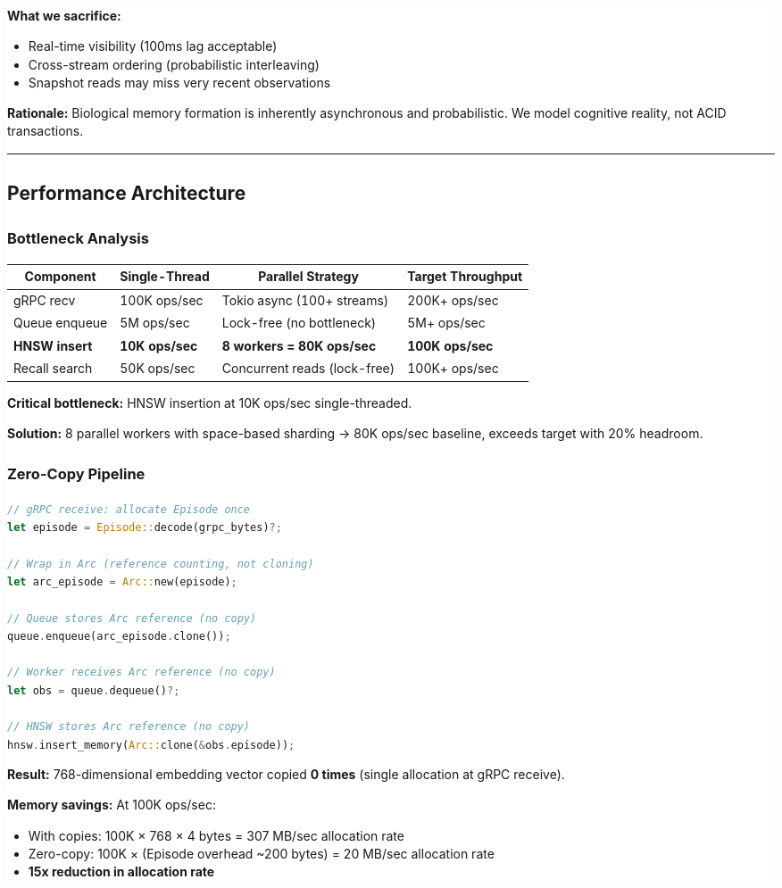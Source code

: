 **What we sacrifice:**
- Real-time visibility (100ms lag acceptable)
- Cross-stream ordering (probabilistic interleaving)
- Snapshot reads may miss very recent observations

**Rationale:** Biological memory formation is inherently asynchronous and probabilistic. We model cognitive reality, not ACID transactions.

---

## Performance Architecture

### Bottleneck Analysis

| Component | Single-Thread | Parallel Strategy | Target Throughput |
|-----------|---------------|-------------------|-------------------|
| gRPC recv | 100K ops/sec | Tokio async (100+ streams) | 200K+ ops/sec |
| Queue enqueue | 5M ops/sec | Lock-free (no bottleneck) | 5M+ ops/sec |
| **HNSW insert** | **10K ops/sec** | **8 workers = 80K ops/sec** | **100K ops/sec** |
| Recall search | 50K ops/sec | Concurrent reads (lock-free) | 100K+ ops/sec |

**Critical bottleneck:** HNSW insertion at 10K ops/sec single-threaded.

**Solution:** 8 parallel workers with space-based sharding → 80K ops/sec baseline, exceeds target with 20% headroom.

### Zero-Copy Pipeline

```rust
// gRPC receive: allocate Episode once
let episode = Episode::decode(grpc_bytes)?;

// Wrap in Arc (reference counting, not cloning)
let arc_episode = Arc::new(episode);

// Queue stores Arc reference (no copy)
queue.enqueue(arc_episode.clone());

// Worker receives Arc reference (no copy)
let obs = queue.dequeue()?;

// HNSW stores Arc reference (no copy)
hnsw.insert_memory(Arc::clone(&obs.episode));
```

**Result:** 768-dimensional embedding vector copied **0 times** (single allocation at gRPC receive).

**Memory savings:** At 100K ops/sec:
- With copies: 100K × 768 × 4 bytes = 307 MB/sec allocation rate
- Zero-copy: 100K × (Episode overhead ~200 bytes) = 20 MB/sec allocation rate
- **15x reduction in allocation rate**
